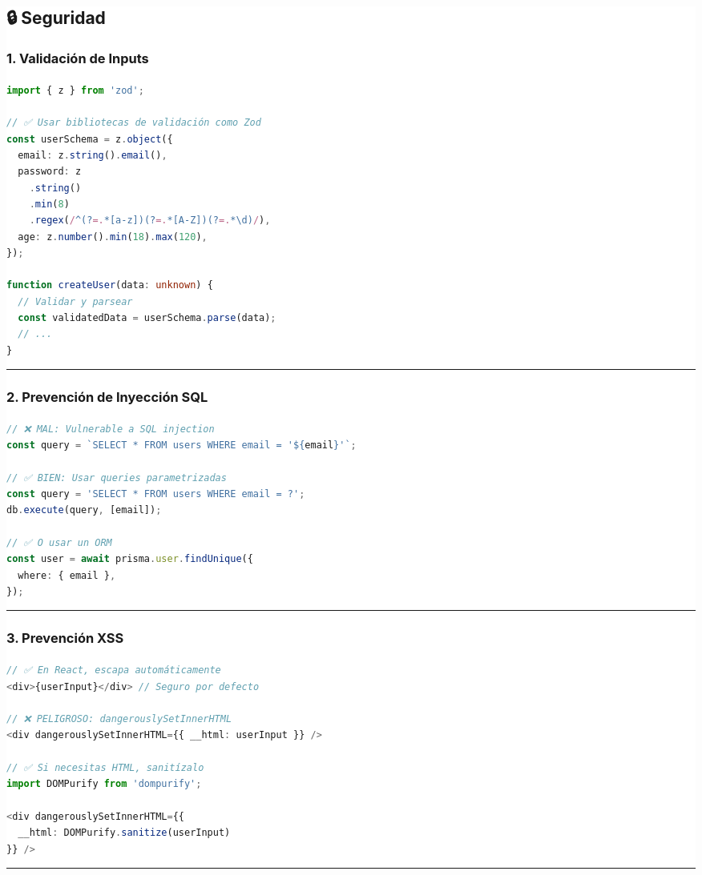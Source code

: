 
## 🔒 Seguridad

### 1. **Validación de Inputs**

```typescript
import { z } from 'zod';

// ✅ Usar bibliotecas de validación como Zod
const userSchema = z.object({
  email: z.string().email(),
  password: z
    .string()
    .min(8)
    .regex(/^(?=.*[a-z])(?=.*[A-Z])(?=.*\d)/),
  age: z.number().min(18).max(120),
});

function createUser(data: unknown) {
  // Validar y parsear
  const validatedData = userSchema.parse(data);
  // ...
}
```

---

### 2. **Prevención de Inyección SQL**

```typescript
// ❌ MAL: Vulnerable a SQL injection
const query = `SELECT * FROM users WHERE email = '${email}'`;

// ✅ BIEN: Usar queries parametrizadas
const query = 'SELECT * FROM users WHERE email = ?';
db.execute(query, [email]);

// ✅ O usar un ORM
const user = await prisma.user.findUnique({
  where: { email },
});
```

---

### 3. **Prevención XSS**

```typescript
// ✅ En React, escapa automáticamente
<div>{userInput}</div> // Seguro por defecto

// ❌ PELIGROSO: dangerouslySetInnerHTML
<div dangerouslySetInnerHTML={{ __html: userInput }} />

// ✅ Si necesitas HTML, sanitízalo
import DOMPurify from 'dompurify';

<div dangerouslySetInnerHTML={{
  __html: DOMPurify.sanitize(userInput)
}} />
```

---